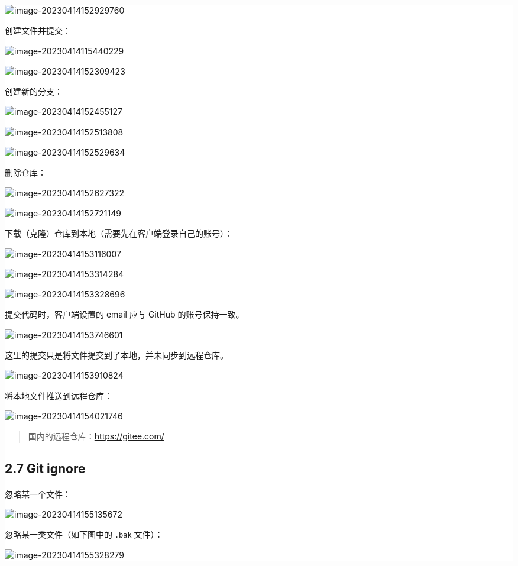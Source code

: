 ![image-20230414152929760](Git.assets/image-20230414152929760.png)

创建文件并提交：

![image-20230414115440229](Git.assets/image-20230414115440229.png)

![image-20230414152309423](Git.assets/image-20230414152309423-16814569903441.png)

创建新的分支：

![image-20230414152455127](Git.assets/image-20230414152455127.png)

![image-20230414152513808](Git.assets/image-20230414152513808.png)

![image-20230414152529634](Git.assets/image-20230414152529634.png)

删除仓库：

![image-20230414152627322](Git.assets/image-20230414152627322.png)

![image-20230414152721149](Git.assets/image-20230414152721149.png)

下载（克隆）仓库到本地（需要先在客户端登录自己的账号）：

![image-20230414153116007](Git.assets/image-20230414153116007.png)

![image-20230414153314284](Git.assets/image-20230414153314284.png)

![image-20230414153328696](Git.assets/image-20230414153328696.png)

提交代码时，客户端设置的 email 应与 GitHub 的账号保持一致。

![image-20230414153746601](Git.assets/image-20230414153746601.png)

这里的提交只是将文件提交到了本地，并未同步到远程仓库。

![image-20230414153910824](Git.assets/image-20230414153910824.png)

将本地文件推送到远程仓库：

![image-20230414154021746](Git.assets/image-20230414154021746.png)

> 国内的远程仓库：https://gitee.com/

## 2.7  Git ignore

忽略某一个文件：

![image-20230414155135672](Git.assets/image-20230414155135672.png)

忽略某一类文件（如下图中的 `.bak` 文件）：

![image-20230414155328279](Git.assets/image-20230414155328279.png)
